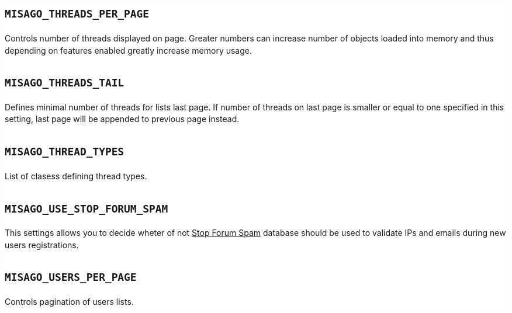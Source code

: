 
## `MISAGO_THREADS_PER_PAGE`

Controls number of threads displayed on page. Greater numbers can increase number of objects loaded into memory and thus depending on features enabled greatly increase memory usage.


## `MISAGO_THREADS_TAIL`

Defines minimal number of threads for lists last page. If number of threads on last page is smaller or equal to one specified in this setting, last page will be appended to previous page instead.


## `MISAGO_THREAD_TYPES`

List of clasess defining thread types.


## `MISAGO_USE_STOP_FORUM_SPAM`

This settings allows you to decide wheter of not [Stop Forum Spam](http://www.stopforumspam.com/) database should be used to validate IPs and emails during new users registrations.


## `MISAGO_USERS_PER_PAGE`

Controls pagination of users lists.
